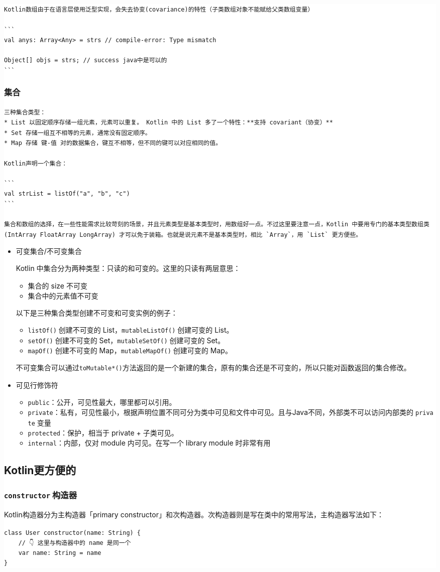 	Kotlin数组由于在语言层使用泛型实现，会失去协变(covariance)的特性（子类数组对象不能赋给父类数组变量）
	
	```
	val anys: Array<Any> = strs // compile-error: Type mismatch
	
	Object[] objs = strs; // success java中是可以的
	```

### 集合

	三种集合类型：
	* List 以固定顺序存储一组元素，元素可以重复。 Kotlin 中的 List 多了一个特性：**支持 covariant（协变）**	
	* Set 存储一组互不相等的元素，通常没有固定顺序。
	* Map 存储 键-值 对的数据集合，键互不相等，但不同的键可以对应相同的值。

	Kotlin声明一个集合：

	```
	val strList = listOf("a", "b", "c")
	```
	
	集合和数组的选择，在一些性能需求比较苛刻的场景，并且元素类型是基本类型时，用数组好一点。不过这里要注意一点，Kotlin 中要用专门的基本类型数组类 (IntArray FloatArray LongArray) 才可以免于装箱。也就是说元素不是基本类型时，相比 `Array`，用 `List` 更方便些。
	
* 可变集合/不可变集合

	Kotlin 中集合分为两种类型：只读的和可变的。这里的只读有两层意思：
	
	* 集合的 size 不可变
	* 集合中的元素值不可变
	
	以下是三种集合类型创建不可变和可变实例的例子：
	
	* `listOf()` 创建不可变的 List，`mutableListOf()` 创建可变的 List。
	* `setOf()` 创建不可变的 Set，`mutableSetOf()` 创建可变的 Set。
	* `mapOf()` 创建不可变的 Map，`mutableMapOf()` 创建可变的 Map。

	不可变集合可以通过`toMutable*()`方法返回的是一个新建的集合，原有的集合还是不可变的，所以只能对函数返回的集合修改。
	
* 可见行修饰符
	* `public`：公开，可见性最大，哪里都可以引用。
	* `private`：私有，可见性最小，根据声明位置不同可分为类中可见和文件中可见。且与Java不同，外部类不可以访问内部类的 `private` 变量
	* `protected`：保护，相当于 private + 子类可见。
	* `internal`：内部，仅对 module 内可见。在写一个 library module 时非常有用

## Kotlin更方便的

### `constructor` 构造器

Kotlin构造器分为主构造器「primary constructor」和次构造器。次构造器则是写在类中的常用写法，主构造器写法如下：

```
class User constructor(name: String) {
    // 👇 这里与构造器中的 name 是同一个
    var name: String = name
}
```
